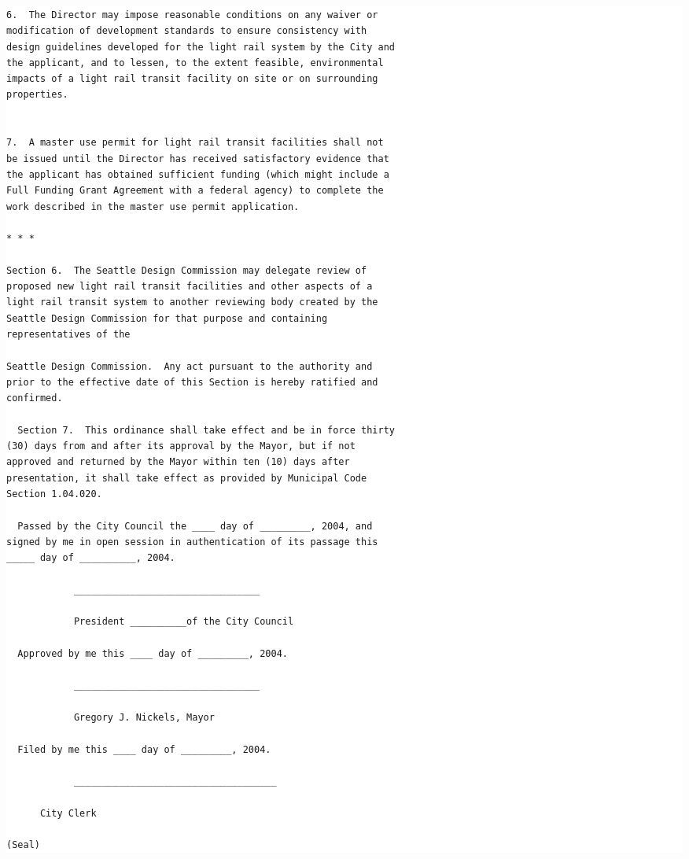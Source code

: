   
    6.  The Director may impose reasonable conditions on any waiver or  
    modification of development standards to ensure consistency with  
    design guidelines developed for the light rail system by the City and  
    the applicant, and to lessen, to the extent feasible, environmental  
    impacts of a light rail transit facility on site or on surrounding  
    properties.  
  
  
    7.  A master use permit for light rail transit facilities shall not  
    be issued until the Director has received satisfactory evidence that  
    the applicant has obtained sufficient funding (which might include a  
    Full Funding Grant Agreement with a federal agency) to complete the  
    work described in the master use permit application.  
  
    * * *  
  
    Section 6.  The Seattle Design Commission may delegate review of  
    proposed new light rail transit facilities and other aspects of a  
    light rail transit system to another reviewing body created by the  
    Seattle Design Commission for that purpose and containing  
    representatives of the  
  
    Seattle Design Commission.  Any act pursuant to the authority and  
    prior to the effective date of this Section is hereby ratified and  
    confirmed.  
  
      Section 7.  This ordinance shall take effect and be in force thirty  
    (30) days from and after its approval by the Mayor, but if not  
    approved and returned by the Mayor within ten (10) days after  
    presentation, it shall take effect as provided by Municipal Code  
    Section 1.04.020.  
  
      Passed by the City Council the ____ day of _________, 2004, and  
    signed by me in open session in authentication of its passage this  
    _____ day of __________, 2004.  
  
                _________________________________  
  
                President __________of the City Council  
  
      Approved by me this ____ day of _________, 2004.  
  
                _________________________________  
  
                Gregory J. Nickels, Mayor  
  
      Filed by me this ____ day of _________, 2004.  
  
                ____________________________________  
  
          City Clerk  
  
    (Seal)  
